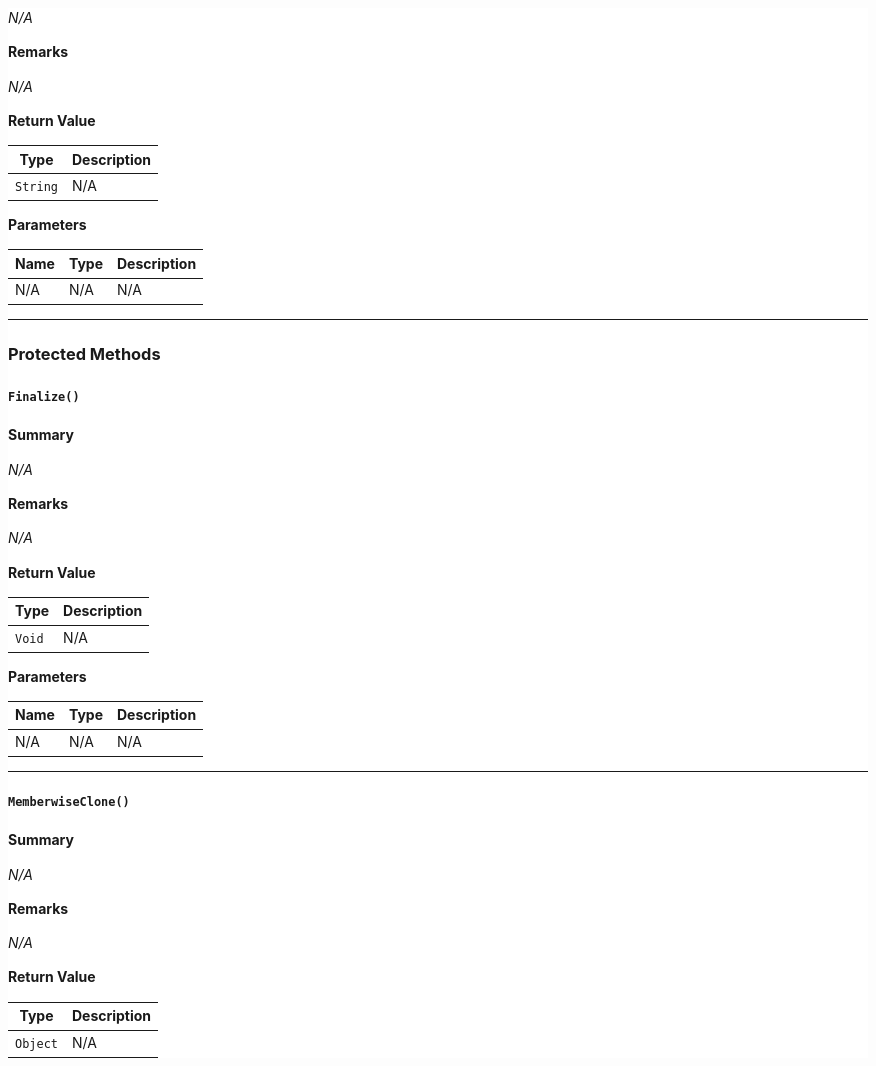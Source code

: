    *N/A*

**Remarks**

   *N/A*

**Return Value**

|Type|Description|
|---|---|
|`String`|N/A|

**Parameters**

|Name|Type|Description|
|---|---|---|
|N/A|N/A|N/A|

---

### Protected Methods

#### `Finalize()`

**Summary**

   *N/A*

**Remarks**

   *N/A*

**Return Value**

|Type|Description|
|---|---|
|`Void`|N/A|

**Parameters**

|Name|Type|Description|
|---|---|---|
|N/A|N/A|N/A|

---
#### `MemberwiseClone()`

**Summary**

   *N/A*

**Remarks**

   *N/A*

**Return Value**

|Type|Description|
|---|---|
|`Object`|N/A|
